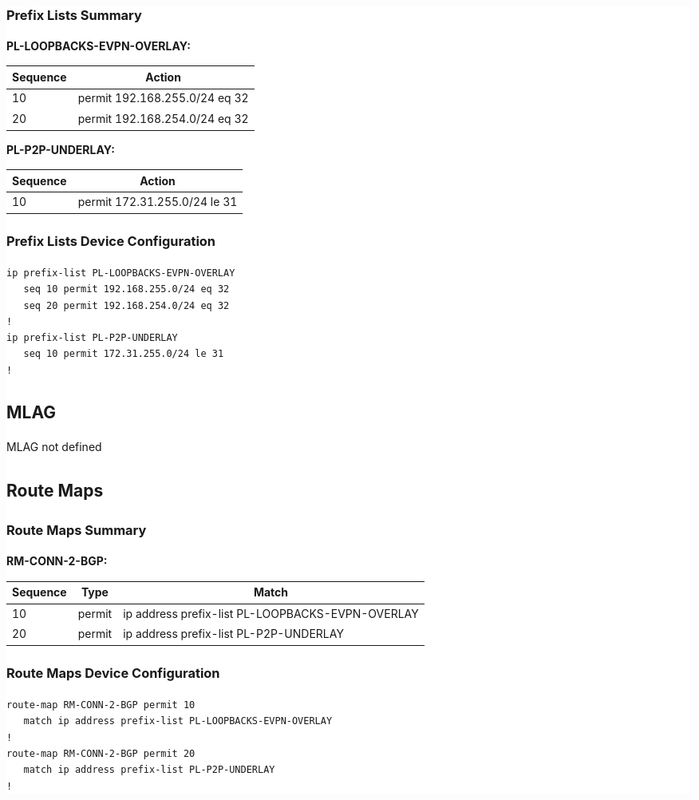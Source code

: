 ### Prefix Lists Summary

**PL-LOOPBACKS-EVPN-OVERLAY:**

| Sequence | Action |
| -------- | ------ |
| 10 | permit 192.168.255.0/24 eq 32 |
| 20 | permit 192.168.254.0/24 eq 32 |

**PL-P2P-UNDERLAY:**

| Sequence | Action |
| -------- | ------ |
| 10 | permit 172.31.255.0/24 le 31 |

### Prefix Lists Device Configuration

```eos
ip prefix-list PL-LOOPBACKS-EVPN-OVERLAY
   seq 10 permit 192.168.255.0/24 eq 32
   seq 20 permit 192.168.254.0/24 eq 32
!
ip prefix-list PL-P2P-UNDERLAY
   seq 10 permit 172.31.255.0/24 le 31
!
```

## MLAG

MLAG not defined

## Route Maps

### Route Maps Summary

**RM-CONN-2-BGP:**

| Sequence | Type | Match |
| -------- | ---- | ----- |
| 10 | permit | ip address prefix-list PL-LOOPBACKS-EVPN-OVERLAY |
| 20 | permit | ip address prefix-list PL-P2P-UNDERLAY |

### Route Maps Device Configuration

```eos
route-map RM-CONN-2-BGP permit 10
   match ip address prefix-list PL-LOOPBACKS-EVPN-OVERLAY
!
route-map RM-CONN-2-BGP permit 20
   match ip address prefix-list PL-P2P-UNDERLAY
!
```
